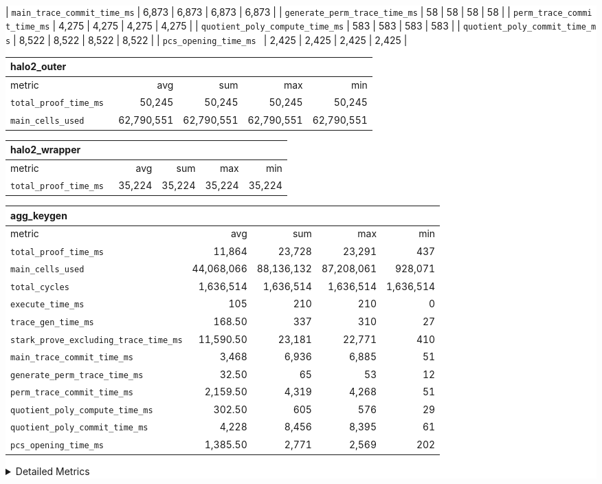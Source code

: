| `main_trace_commit_time_ms` |  6,873 |  6,873 |  6,873 |  6,873 |
| `generate_perm_trace_time_ms` |  58 |  58 |  58 |  58 |
| `perm_trace_commit_time_ms` |  4,275 |  4,275 |  4,275 |  4,275 |
| `quotient_poly_compute_time_ms` |  583 |  583 |  583 |  583 |
| `quotient_poly_commit_time_ms` |  8,522 |  8,522 |  8,522 |  8,522 |
| `pcs_opening_time_ms ` |  2,425 |  2,425 |  2,425 |  2,425 |

| halo2_outer |||||
|:---|---:|---:|---:|---:|
|metric|avg|sum|max|min|
| `total_proof_time_ms ` |  50,245 |  50,245 |  50,245 |  50,245 |
| `main_cells_used     ` |  62,790,551 |  62,790,551 |  62,790,551 |  62,790,551 |

| halo2_wrapper |||||
|:---|---:|---:|---:|---:|
|metric|avg|sum|max|min|
| `total_proof_time_ms ` |  35,224 |  35,224 |  35,224 |  35,224 |

| agg_keygen |||||
|:---|---:|---:|---:|---:|
|metric|avg|sum|max|min|
| `total_proof_time_ms ` |  11,864 |  23,728 |  23,291 |  437 |
| `main_cells_used     ` |  44,068,066 |  88,136,132 |  87,208,061 |  928,071 |
| `total_cycles        ` |  1,636,514 |  1,636,514 |  1,636,514 |  1,636,514 |
| `execute_time_ms     ` |  105 |  210 |  210 |  0 |
| `trace_gen_time_ms   ` |  168.50 |  337 |  310 |  27 |
| `stark_prove_excluding_trace_time_ms` |  11,590.50 |  23,181 |  22,771 |  410 |
| `main_trace_commit_time_ms` |  3,468 |  6,936 |  6,885 |  51 |
| `generate_perm_trace_time_ms` |  32.50 |  65 |  53 |  12 |
| `perm_trace_commit_time_ms` |  2,159.50 |  4,319 |  4,268 |  51 |
| `quotient_poly_compute_time_ms` |  302.50 |  605 |  576 |  29 |
| `quotient_poly_commit_time_ms` |  4,228 |  8,456 |  8,395 |  61 |
| `pcs_opening_time_ms ` |  1,385.50 |  2,771 |  2,569 |  202 |



<details>
<summary>Detailed Metrics</summary>
